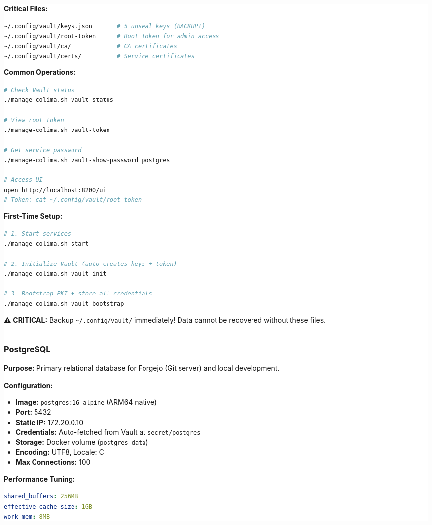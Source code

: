 **Critical Files:**
```bash
~/.config/vault/keys.json       # 5 unseal keys (BACKUP!)
~/.config/vault/root-token      # Root token for admin access
~/.config/vault/ca/             # CA certificates
~/.config/vault/certs/          # Service certificates
```

**Common Operations:**
```bash
# Check Vault status
./manage-colima.sh vault-status

# View root token
./manage-colima.sh vault-token

# Get service password
./manage-colima.sh vault-show-password postgres

# Access UI
open http://localhost:8200/ui
# Token: cat ~/.config/vault/root-token
```

**First-Time Setup:**
```bash
# 1. Start services
./manage-colima.sh start

# 2. Initialize Vault (auto-creates keys + token)
./manage-colima.sh vault-init

# 3. Bootstrap PKI + store all credentials
./manage-colima.sh vault-bootstrap
```

⚠️ **CRITICAL:** Backup `~/.config/vault/` immediately! Data cannot be recovered without these files.

---

### PostgreSQL

**Purpose:** Primary relational database for Forgejo (Git server) and local development.

**Configuration:**
- **Image:** `postgres:16-alpine` (ARM64 native)
- **Port:** 5432
- **Static IP:** 172.20.0.10
- **Credentials:** Auto-fetched from Vault at `secret/postgres`
- **Storage:** Docker volume (`postgres_data`)
- **Encoding:** UTF8, Locale: C
- **Max Connections:** 100

**Performance Tuning:**
```yaml
shared_buffers: 256MB
effective_cache_size: 1GB
work_mem: 8MB
```
